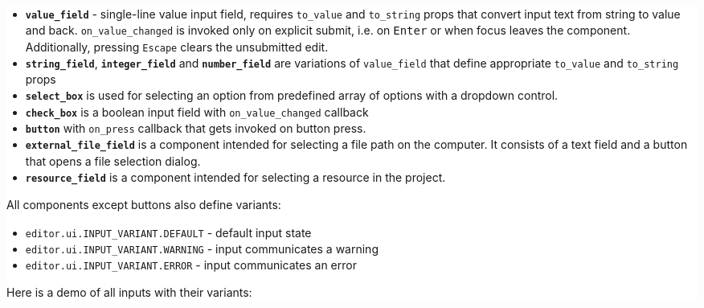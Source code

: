 - **`value_field`** - single-line value input field, requires `to_value` and `to_string` props that convert input text from string to value and back. `on_value_changed` is invoked only on explicit submit, i.e. on <kbd>Enter</kbd> or when focus leaves the component. Additionally, pressing `Escape` clears the unsubmitted edit.
- **`string_field`**, **`integer_field`** and **`number_field`** are variations of `value_field` that define appropriate `to_value` and `to_string` props
- **`select_box`** is used for selecting an option from predefined array of options with a dropdown control.
- **`check_box`** is a boolean input field with `on_value_changed` callback
- **`button`** with `on_press` callback that gets invoked on button press.
- **`external_file_field`** is a component intended for selecting a file path on the computer. It consists of a text field and a button that opens a file selection dialog.
- **`resource_field`** is a component intended for selecting a resource in the project.

All components except buttons also define variants:
- `editor.ui.INPUT_VARIANT.DEFAULT` - default input state
- `editor.ui.INPUT_VARIANT.WARNING` - input communicates a warning
- `editor.ui.INPUT_VARIANT.ERROR` - input communicates an error

Here is a demo of all inputs with their variants: